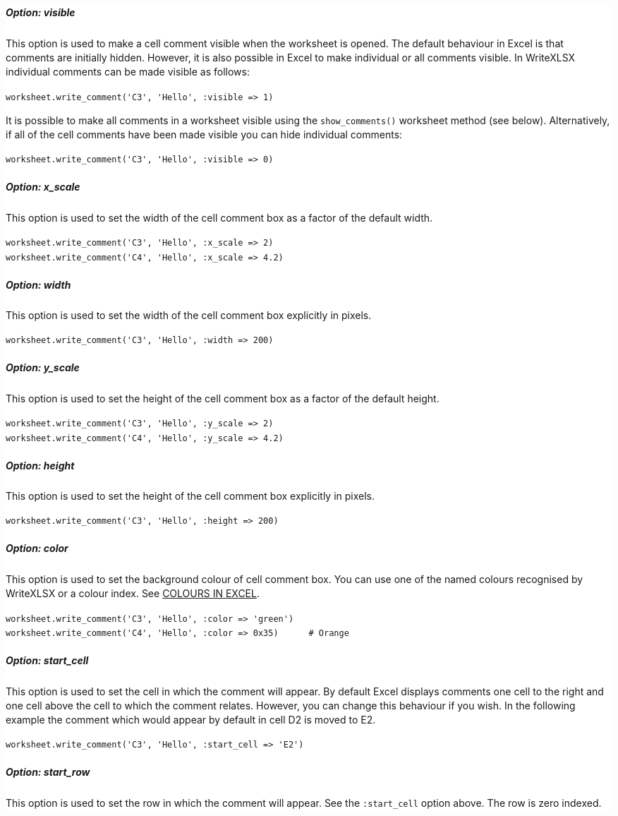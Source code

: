##### Option: visible
This option is used to make a cell comment visible when the worksheet is opened.
The default behaviour in Excel is that comments are initially hidden.
However, it is also possible in Excel to make individual or all comments visible.
In WriteXLSX individual comments can be made visible as follows:

    worksheet.write_comment('C3', 'Hello', :visible => 1)

It is possible to make all comments in a worksheet visible using the
`show_comments()` worksheet method (see below). Alternatively, if all of the cell
comments have been made visible you can hide individual comments:

    worksheet.write_comment('C3', 'Hello', :visible => 0)

##### Option: x_scale
This option is used to set the width of the cell comment box as a factor of
the default width.

    worksheet.write_comment('C3', 'Hello', :x_scale => 2)
    worksheet.write_comment('C4', 'Hello', :x_scale => 4.2)

##### Option: width
This option is used to set the width of the cell comment box explicitly in pixels.

    worksheet.write_comment('C3', 'Hello', :width => 200)

##### Option: y_scale
This option is used to set the height of the cell comment box as a factor
of the default height.

    worksheet.write_comment('C3', 'Hello', :y_scale => 2)
    worksheet.write_comment('C4', 'Hello', :y_scale => 4.2)

##### Option: height
This option is used to set the height of the cell comment box explicitly in pixels.

    worksheet.write_comment('C3', 'Hello', :height => 200)

##### Option: color
This option is used to set the background colour of cell comment box.
You can use one of the named colours recognised by WriteXLSX or a colour index.
See [COLOURS IN EXCEL][].

    worksheet.write_comment('C3', 'Hello', :color => 'green')
    worksheet.write_comment('C4', 'Hello', :color => 0x35)      # Orange

##### Option: start_cell
This option is used to set the cell in which the comment will appear.
By default Excel displays comments one cell to the right and one cell above the cell
to which the comment relates. However, you can change this behaviour if you wish.
In the following example the comment which would appear by default in cell D2 is moved to E2.

    worksheet.write_comment('C3', 'Hello', :start_cell => 'E2')

##### Option: start_row
This option is used to set the row in which the comment will appear.
See the `:start_cell` option above. The row is zero indexed.


[CELL NOTATION]: worksheet.html#cell-notation
[CELL FORMATTING]: cell_formatting.html#cell_formatting
[COLOURS IN EXCEL]: colors.html#colors
[DATA VALIDATION IN EXCEL]: data_validation.html#data_validation
[DATES AND TIME IN EXCEL]: dates_and_time.html#dates_and_time
[Chart Documentation]: chart.html#chart
[FORMULAS AND FUNCTIONS IN EXCEL]: formulas_and_functions.html#formulas_and_functions
[CONDITIONAL FORMATTING IN EXCEL]: conditional_formatting.html#conditional_formatting
[SPARKLINES IN EXCEL]: sparklines.html#sparklines
[TABLES IN EXCEL]: tables.html#tables
[insert_chart()]: worksheet.html#insert_chart